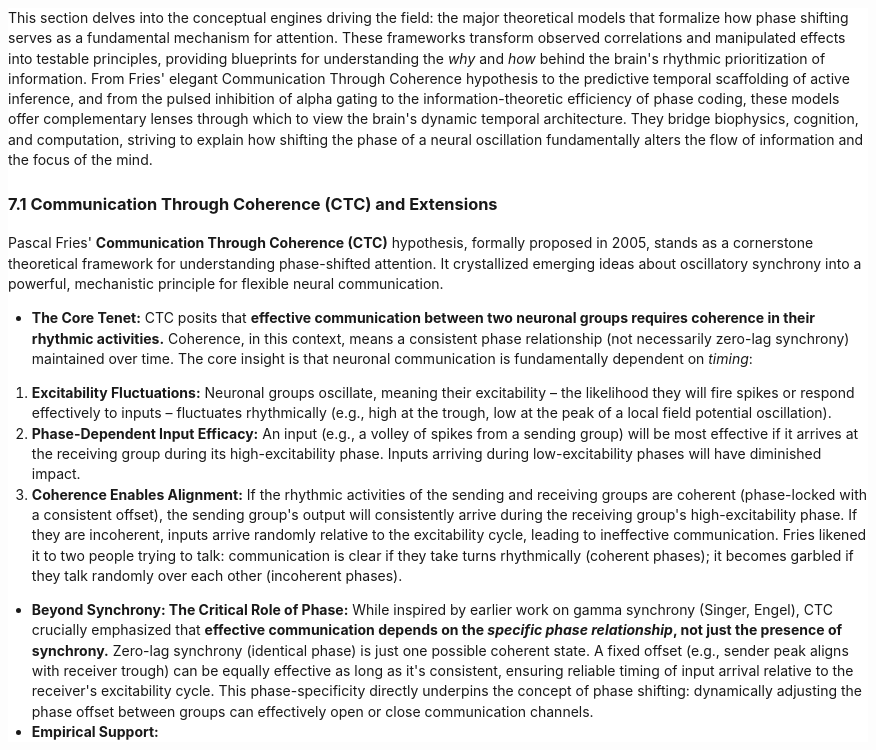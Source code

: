 This section delves into the conceptual engines driving the field: the major theoretical models that formalize how phase shifting serves as a fundamental mechanism for attention. These frameworks transform observed correlations and manipulated effects into testable principles, providing blueprints for understanding the *why* and *how* behind the brain's rhythmic prioritization of information. From Fries' elegant Communication Through Coherence hypothesis to the predictive temporal scaffolding of active inference, and from the pulsed inhibition of alpha gating to the information-theoretic efficiency of phase coding, these models offer complementary lenses through which to view the brain's dynamic temporal architecture. They bridge biophysics, cognition, and computation, striving to explain how shifting the phase of a neural oscillation fundamentally alters the flow of information and the focus of the mind.
### 7.1 Communication Through Coherence (CTC) and Extensions
Pascal Fries' **Communication Through Coherence (CTC)** hypothesis, formally proposed in 2005, stands as a cornerstone theoretical framework for understanding phase-shifted attention. It crystallized emerging ideas about oscillatory synchrony into a powerful, mechanistic principle for flexible neural communication.
*   **The Core Tenet:** CTC posits that **effective communication between two neuronal groups requires coherence in their rhythmic activities.** Coherence, in this context, means a consistent phase relationship (not necessarily zero-lag synchrony) maintained over time. The core insight is that neuronal communication is fundamentally dependent on *timing*:
1.  **Excitability Fluctuations:** Neuronal groups oscillate, meaning their excitability – the likelihood they will fire spikes or respond effectively to inputs – fluctuates rhythmically (e.g., high at the trough, low at the peak of a local field potential oscillation).
2.  **Phase-Dependent Input Efficacy:** An input (e.g., a volley of spikes from a sending group) will be most effective if it arrives at the receiving group during its high-excitability phase. Inputs arriving during low-excitability phases will have diminished impact.
3.  **Coherence Enables Alignment:** If the rhythmic activities of the sending and receiving groups are coherent (phase-locked with a consistent offset), the sending group's output will consistently arrive during the receiving group's high-excitability phase. If they are incoherent, inputs arrive randomly relative to the excitability cycle, leading to ineffective communication. Fries likened it to two people trying to talk: communication is clear if they take turns rhythmically (coherent phases); it becomes garbled if they talk randomly over each other (incoherent phases).
*   **Beyond Synchrony: The Critical Role of Phase:** While inspired by earlier work on gamma synchrony (Singer, Engel), CTC crucially emphasized that **effective communication depends on the *specific phase relationship*, not just the presence of synchrony.** Zero-lag synchrony (identical phase) is just one possible coherent state. A fixed offset (e.g., sender peak aligns with receiver trough) can be equally effective as long as it's consistent, ensuring reliable timing of input arrival relative to the receiver's excitability cycle. This phase-specificity directly underpins the concept of phase shifting: dynamically adjusting the phase offset between groups can effectively open or close communication channels.
*   **Empirical Support:**
